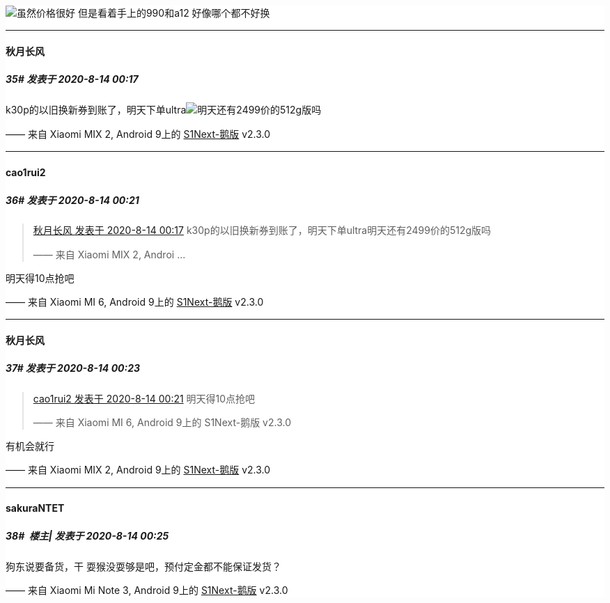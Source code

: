 
<img src="https://static.saraba1st.com/image/smiley/face2017/001.png" referrerpolicy="no-referrer">虽然价格很好 但是看着手上的990和a12 好像哪个都不好换


-----

####  秋月长风  
##### 35#       发表于 2020-8-14 00:17


k30p的以旧换新券到账了，明天下单ultra<img src="https://static.saraba1st.com/image/smiley/face2017/072.png" referrerpolicy="no-referrer">明天还有2499价的512g版吗

—— 来自 Xiaomi MIX 2, Android 9上的 [S1Next-鹅版](https://github.com/ykrank/S1-Next/releases) v2.3.0


-----

####  cao1rui2  
##### 36#       发表于 2020-8-14 00:21


<blockquote><a href="httphttps://bbs.saraba1st.com/2b/forum.php?mod=redirect&amp;goto=findpost&amp;pid=48422396&amp;ptid=1954582" target="_blank">秋月长风 发表于 2020-8-14 00:17</a>
k30p的以旧换新券到账了，明天下单ultra明天还有2499价的512g版吗

—— 来自 Xiaomi MIX 2, Androi ...</blockquote>
明天得10点抢吧

—— 来自 Xiaomi MI 6, Android 9上的 [S1Next-鹅版](https://github.com/ykrank/S1-Next/releases) v2.3.0


-----

####  秋月长风  
##### 37#       发表于 2020-8-14 00:23


<blockquote><a href="httphttps://bbs.saraba1st.com/2b/forum.php?mod=redirect&amp;goto=findpost&amp;pid=48422438&amp;ptid=1954582" target="_blank">cao1rui2 发表于 2020-8-14 00:21</a>
明天得10点抢吧

—— 来自 Xiaomi MI 6, Android 9上的 S1Next-鹅版 v2.3.0</blockquote>
有机会就行

—— 来自 Xiaomi MIX 2, Android 9上的 [S1Next-鹅版](https://github.com/ykrank/S1-Next/releases) v2.3.0


-----

####  sakuraNTET  
##### 38#         楼主| 发表于 2020-8-14 00:25


狗东说要备货，干
耍猴没耍够是吧，预付定金都不能保证发货？

—— 来自 Xiaomi Mi Note 3, Android 9上的 [S1Next-鹅版](https://github.com/ykrank/S1-Next/releases) v2.3.0

